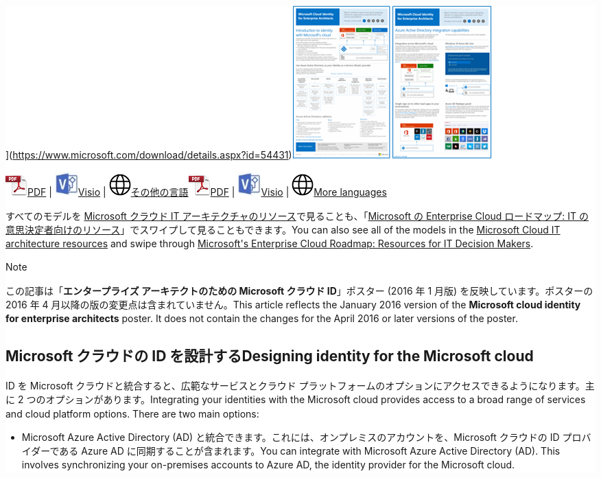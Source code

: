 ](https://www.microsoft.com/download/details.aspx?id=54431)</span><span class="sxs-lookup"><span data-stu-id="9eda4-107">[![Thumb image for Microsoft cloud identity model](images/ffa145a1-97e6-4c36-b08b-01c4a4ae8b9b.png) 
](https://www.microsoft.com/download/details.aspx?id=54431)</span></span>
  
<span data-ttu-id="9eda4-108">![PDF ファイル](images/ITPro_Other_PDFicon.png)[PDF](https://go.microsoft.com/fwlink/p/?LinkId=524586) | ![Visio ファイル](images/ITPro_Other_VisioIcon.jpg)[Visio](https://download.microsoft.com/download/2/3/8/238228E6-9017-4F6C-BD3C-5559E6708F82/MSFT_cloud_architecture_identity.vsd) | ![他の言語のバージョンのページを参照してください](images/e16c992d-b0f8-48ae-bf44-db7a9fcaab9e.png)[その他の言語](https://www.microsoft.com/download/details.aspx?id=54431)</span><span class="sxs-lookup"><span data-stu-id="9eda4-108">![PDF file](images/ITPro_Other_PDFicon.png)[PDF](https://go.microsoft.com/fwlink/p/?LinkId=524586) | ![Visio file](images/ITPro_Other_VisioIcon.jpg)[Visio](https://download.microsoft.com/download/2/3/8/238228E6-9017-4F6C-BD3C-5559E6708F82/MSFT_cloud_architecture_identity.vsd) | ![See a page with versions in additional languages](images/e16c992d-b0f8-48ae-bf44-db7a9fcaab9e.png)[More languages](https://www.microsoft.com/download/details.aspx?id=54431)</span></span>
  
<span data-ttu-id="9eda4-109">すべてのモデルを [Microsoft クラウド IT アーキテクチャのリソース](microsoft-cloud-it-architecture-resources.md)で見ることも、「[Microsoft の Enterprise Cloud ロードマップ: IT の意思決定者向けのリソース](https://aka.ms/cloudarchitecture)」でスワイプして見ることもできます。</span><span class="sxs-lookup"><span data-stu-id="9eda4-109">You can also see all of the models in the [Microsoft Cloud IT architecture resources](microsoft-cloud-it-architecture-resources.md) and swipe through [Microsoft's Enterprise Cloud Roadmap: Resources for IT Decision Makers](https://aka.ms/cloudarchitecture).</span></span>
  
> [!NOTE]
> <span data-ttu-id="9eda4-p102">この記事は「**エンタープライズ アーキテクトのための Microsoft クラウド ID**」ポスター (2016 年 1 月版) を反映しています。ポスターの 2016 年 4 月以降の版の変更点は含まれていません。</span><span class="sxs-lookup"><span data-stu-id="9eda4-p102">This article reflects the January 2016 version of the **Microsoft cloud identity for enterprise architects** poster. It does not contain the changes for the April 2016 or later versions of the poster.</span></span>
  
## <a name="designing-identity-for-the-microsoft-cloud"></a><span data-ttu-id="9eda4-112">Microsoft クラウドの ID を設計する</span><span class="sxs-lookup"><span data-stu-id="9eda4-112">Designing identity for the Microsoft cloud</span></span>

<span data-ttu-id="9eda4-p103">ID を Microsoft クラウドと統合すると、広範なサービスとクラウド プラットフォームのオプションにアクセスできるようになります。主に 2 つのオプションがあります。</span><span class="sxs-lookup"><span data-stu-id="9eda4-p103">Integrating your identities with the Microsoft cloud provides access to a broad range of services and cloud platform options. There are two main options:</span></span>
  
- <span data-ttu-id="9eda4-p104">Microsoft Azure Active Directory (AD) と統合できます。これには、オンプレミスのアカウントを、Microsoft クラウドの ID プロバイダーである Azure AD に同期することが含まれます。</span><span class="sxs-lookup"><span data-stu-id="9eda4-p104">You can integrate with Microsoft Azure Active Directory (AD). This involves synchronizing your on-premises accounts to Azure AD, the identity provider for the Microsoft cloud.</span></span>
    
